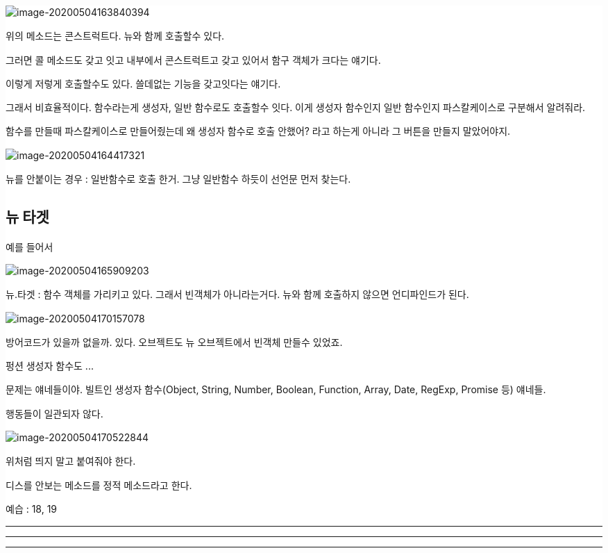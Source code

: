 ![image-20200504163840394](C:\Users\강호승\AppData\Roaming\Typora\typora-user-images\image-20200504163840394.png) 

위의 메소드는 콘스트럭트다. 뉴와 함께 호출할수 있다. 

그러면 콜 메소드도 갖고 잇고 내부에서 콘스트럭트고 갖고 있어서 함구 객체가 크다는 얘기다.

이렇게 저렇게 호출할수도 있다. 쓸데없는 기능을 갖고잇다는 얘기다. 

그래서 비효율적이다. 함수라는게 생성자, 일반 함수로도 호출할수 잇다. 이게 생성자 함수인지 일반 함수인지 파스칼케이스로 구분해서 알려줘라. 

함수를 만들때 파스칼케이스로 만들어줬는데 왜 생성자 함수로 호출 안했어? 라고 하는게 아니라 그 버튼을 만들지 말았어야지.

![image-20200504164417321](C:\Users\강호승\AppData\Roaming\Typora\typora-user-images\image-20200504164417321.png) 

뉴를 안붙이는 경우 : 일반함수로 호출 한거. 그냥 일반함수 하듯이 선언문 먼저 찾는다. 



## 뉴 타겟

예를 들어서 

![image-20200504165909203](C:\Users\강호승\AppData\Roaming\Typora\typora-user-images\image-20200504165909203.png) 



뉴.타겟 : 함수 객체를 가리키고 있다. 그래서 빈객체가 아니라는거다. 뉴와 함께 호출하지 않으면 언디파인드가 된다. 



![image-20200504170157078](C:\Users\강호승\AppData\Roaming\Typora\typora-user-images\image-20200504170157078.png) 









방어코드가 있을까 없을까. 있다. 오브젝트도  뉴 오브젝트에서 빈객체 만들수 있었죠. 

펑션 생성자 함수도 ... 

문제는 얘네들이야.  빌트인 생성자 함수(Object, String, Number, Boolean, Function, Array, Date, RegExp, Promise 등) 얘네들. 

행동들이 일관되자 않다. 

![image-20200504170522844](C:\Users\강호승\AppData\Roaming\Typora\typora-user-images\image-20200504170522844.png) 

위처럼 띄지 말고 붙여줘야 한다. 



디스를 안보는 메소드를 정적 메소드라고 한다.



예습 :  18, 19

---

---

---